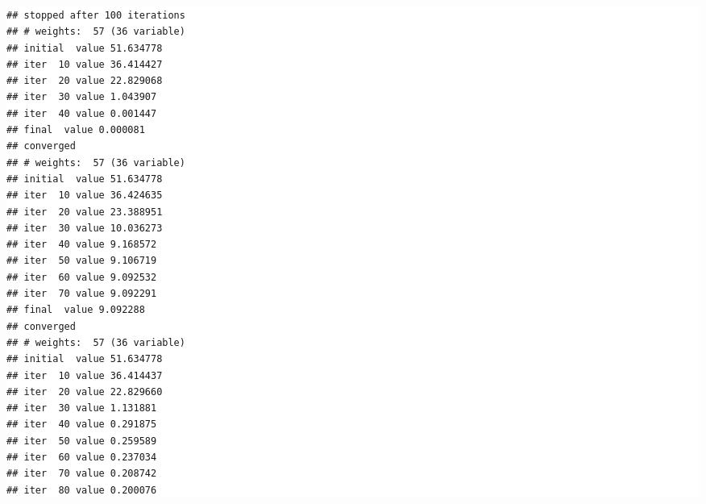     ## stopped after 100 iterations
    ## # weights:  57 (36 variable)
    ## initial  value 51.634778 
    ## iter  10 value 36.414427
    ## iter  20 value 22.829068
    ## iter  30 value 1.043907
    ## iter  40 value 0.001447
    ## final  value 0.000081 
    ## converged
    ## # weights:  57 (36 variable)
    ## initial  value 51.634778 
    ## iter  10 value 36.424635
    ## iter  20 value 23.388951
    ## iter  30 value 10.036273
    ## iter  40 value 9.168572
    ## iter  50 value 9.106719
    ## iter  60 value 9.092532
    ## iter  70 value 9.092291
    ## final  value 9.092288 
    ## converged
    ## # weights:  57 (36 variable)
    ## initial  value 51.634778 
    ## iter  10 value 36.414437
    ## iter  20 value 22.829660
    ## iter  30 value 1.131881
    ## iter  40 value 0.291875
    ## iter  50 value 0.259589
    ## iter  60 value 0.237034
    ## iter  70 value 0.208742
    ## iter  80 value 0.200076